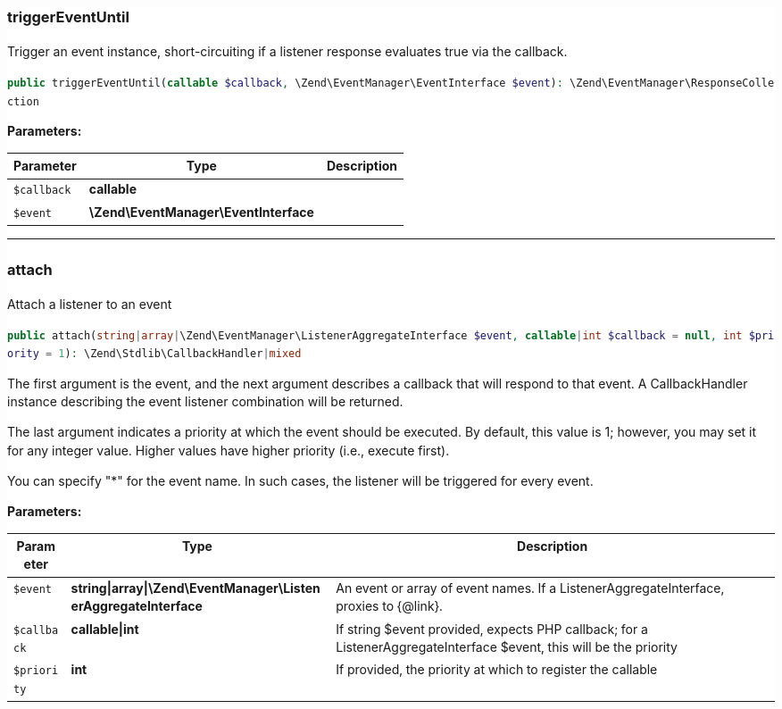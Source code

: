 ### triggerEventUntil

Trigger an event instance, short-circuiting if a listener response evaluates true via the callback.

```php
public triggerEventUntil(callable $callback, \Zend\EventManager\EventInterface $event): \Zend\EventManager\ResponseCollection
```








**Parameters:**

| Parameter | Type | Description |
|-----------|------|-------------|
| `$callback` | **callable** |  |
| `$event` | **\Zend\EventManager\EventInterface** |  |




***

### attach

Attach a listener to an event

```php
public attach(string|array|\Zend\EventManager\ListenerAggregateInterface $event, callable|int $callback = null, int $priority = 1): \Zend\Stdlib\CallbackHandler|mixed
```

The first argument is the event, and the next argument describes a
callback that will respond to that event. A CallbackHandler instance
describing the event listener combination will be returned.

The last argument indicates a priority at which the event should be
executed. By default, this value is 1; however, you may set it for any
integer value. Higher values have higher priority (i.e., execute first).

You can specify "*" for the event name. In such cases, the listener will
be triggered for every event.






**Parameters:**

| Parameter | Type | Description |
|-----------|------|-------------|
| `$event` | **string&#124;array&#124;\Zend\EventManager\ListenerAggregateInterface** | An event or array of event names. If a ListenerAggregateInterface, proxies to {@link}. |
| `$callback` | **callable&#124;int** | If string $event provided, expects PHP callback; for a ListenerAggregateInterface $event, this will be the priority |
| `$priority` | **int** | If provided, the priority at which to register the callable |
